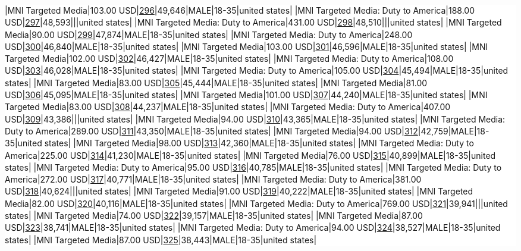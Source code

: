 |MNI Targeted Media|103.00 USD|[296](https://www.snap.com/political-ads/asset/59f5128ca984040e774b8a47b8abce5f965c14a2a94e8cc8157abbabd43a62a2?mediaType=mp4)|49,646|MALE|18-35|united states|
|MNI Targeted Media: Duty to America|188.00 USD|[297](https://www.snap.com/political-ads/asset/84181fac679989bffc81cbd1ffee807810960b2e588a9650bc5ebbea05ba9547?mediaType=jpeg)|48,593|||united states|
|MNI Targeted Media: Duty to America|431.00 USD|[298](https://www.snap.com/political-ads/asset/3a9b288da0bbeef80defc6282e596cb66bcd5620db61b90bda1f09779eaffbfa?mediaType=mp4)|48,510|||united states|
|MNI Targeted Media|90.00 USD|[299](https://www.snap.com/political-ads/asset/47679e4770a635f824c3c1862b0bbe32c98f90214bf7e5a4d8ba037e524aa15f?mediaType=mov)|47,874|MALE|18-35|united states|
|MNI Targeted Media: Duty to America|248.00 USD|[300](https://www.snap.com/political-ads/asset/c91465c3e5963f20b89eef9b7c93005907d9b791dd52cecc7f2e078861d8f2d1?mediaType=jpg)|46,840|MALE|18-35|united states|
|MNI Targeted Media|103.00 USD|[301](https://www.snap.com/political-ads/asset/59f5128ca984040e774b8a47b8abce5f965c14a2a94e8cc8157abbabd43a62a2?mediaType=mp4)|46,596|MALE|18-35|united states|
|MNI Targeted Media|102.00 USD|[302](https://www.snap.com/political-ads/asset/5280ced63adc1b46e378bc4c14148cb66d66988a15ca1db1396ee3b33e5f155d?mediaType=mp4)|46,427|MALE|18-35|united states|
|MNI Targeted Media: Duty to America|108.00 USD|[303](https://www.snap.com/political-ads/asset/47679e4770a635f824c3c1862b0bbe32c98f90214bf7e5a4d8ba037e524aa15f?mediaType=mov)|46,028|MALE|18-35|united states|
|MNI Targeted Media: Duty to America|105.00 USD|[304](https://www.snap.com/political-ads/asset/c91465c3e5963f20b89eef9b7c93005907d9b791dd52cecc7f2e078861d8f2d1?mediaType=jpg)|45,494|MALE|18-35|united states|
|MNI Targeted Media|83.00 USD|[305](https://www.snap.com/political-ads/asset/f565295826c15e914fbce02c76b81fd6af7748843d5cc82a9a8ca3c6bc3d3bfe?mediaType=mov)|45,444|MALE|18-35|united states|
|MNI Targeted Media|81.00 USD|[306](https://www.snap.com/political-ads/asset/e560381694e11beb93bcd07568b4b75c2dc5268abdd624a5dc48758d75135339?mediaType=mov)|45,095|MALE|18-35|united states|
|MNI Targeted Media|101.00 USD|[307](https://www.snap.com/political-ads/asset/0a0d6ababd155ff548eea450d42c914fa85b48ced3a4c9037984ecb7f0ce70d1?mediaType=mp4)|44,240|MALE|18-35|united states|
|MNI Targeted Media|83.00 USD|[308](https://www.snap.com/political-ads/asset/47679e4770a635f824c3c1862b0bbe32c98f90214bf7e5a4d8ba037e524aa15f?mediaType=mov)|44,237|MALE|18-35|united states|
|MNI Targeted Media: Duty to America|407.00 USD|[309](https://www.snap.com/political-ads/asset/df52ee6f310313fd8572720bb7f55a9f948d56a78eac2a924f76b966c4e713ca?mediaType=mp4)|43,386|||united states|
|MNI Targeted Media|94.00 USD|[310](https://www.snap.com/political-ads/asset/6374f221a3b7b25315236d9ffbe466faf5995805e6b7ecc40db34695f75052b3?mediaType=mp4)|43,365|MALE|18-35|united states|
|MNI Targeted Media: Duty to America|289.00 USD|[311](https://www.snap.com/political-ads/asset/8cd577f8f51dca96a3da41f97d7fca4663c97519307c3d1f276bdbdd9d06d02c?mediaType=jpeg)|43,350|MALE|18-35|united states|
|MNI Targeted Media|94.00 USD|[312](https://www.snap.com/political-ads/asset/6b31cabc6a31e95a373923372e161f90a3d40fb154771b6a0cee7b522be0f50e?mediaType=mp4)|42,759|MALE|18-35|united states|
|MNI Targeted Media|98.00 USD|[313](https://www.snap.com/political-ads/asset/0a0d6ababd155ff548eea450d42c914fa85b48ced3a4c9037984ecb7f0ce70d1?mediaType=mp4)|42,360|MALE|18-35|united states|
|MNI Targeted Media: Duty to America|225.00 USD|[314](https://www.snap.com/political-ads/asset/c91465c3e5963f20b89eef9b7c93005907d9b791dd52cecc7f2e078861d8f2d1?mediaType=jpg)|41,230|MALE|18-35|united states|
|MNI Targeted Media|76.00 USD|[315](https://www.snap.com/political-ads/asset/f565295826c15e914fbce02c76b81fd6af7748843d5cc82a9a8ca3c6bc3d3bfe?mediaType=mov)|40,899|MALE|18-35|united states|
|MNI Targeted Media: Duty to America|95.00 USD|[316](https://www.snap.com/political-ads/asset/e560381694e11beb93bcd07568b4b75c2dc5268abdd624a5dc48758d75135339?mediaType=mov)|40,785|MALE|18-35|united states|
|MNI Targeted Media: Duty to America|272.00 USD|[317](https://www.snap.com/political-ads/asset/918ac2a17f510e964cff0e626598ece7e95a2a2ca4778f92ed106c360ee834bf?mediaType=mp4)|40,771|MALE|18-35|united states|
|MNI Targeted Media: Duty to America|381.00 USD|[318](https://www.snap.com/political-ads/asset/13624a5e049b1f1a3800d2ca4cfaff247e41d515cfee058c942022e6a224d9bf?mediaType=mp4)|40,624|||united states|
|MNI Targeted Media|91.00 USD|[319](https://www.snap.com/political-ads/asset/38fd1e6f507e4e801c3437dfb5854b60dad1a8b80a4ad1478109e7027ad5e931?mediaType=mp4)|40,222|MALE|18-35|united states|
|MNI Targeted Media|82.00 USD|[320](https://www.snap.com/political-ads/asset/27d159eca7e774077604056232a18b13e11a11def6d51f3aed3e314abcf91233?mediaType=mp4)|40,116|MALE|18-35|united states|
|MNI Targeted Media: Duty to America|769.00 USD|[321](https://www.snap.com/political-ads/asset/e702d38640d1c9657599f5fe83d95dd75ff5058fd13aeaafe378ad9bcb293c2f?mediaType=jpg)|39,941|||united states|
|MNI Targeted Media|74.00 USD|[322](https://www.snap.com/political-ads/asset/c31783271bfd3fc16a0772ba7210997f3b5bce7afbff159ac4bb439b8fb8c1f6?mediaType=mp4)|39,157|MALE|18-35|united states|
|MNI Targeted Media|87.00 USD|[323](https://www.snap.com/political-ads/asset/6fbd7ffd5de0075a51f3dc4609a631178f851278af551742c3046cd0e213c533?mediaType=mp4)|38,741|MALE|18-35|united states|
|MNI Targeted Media: Duty to America|94.00 USD|[324](https://www.snap.com/political-ads/asset/47679e4770a635f824c3c1862b0bbe32c98f90214bf7e5a4d8ba037e524aa15f?mediaType=mov)|38,527|MALE|18-35|united states|
|MNI Targeted Media|87.00 USD|[325](https://www.snap.com/political-ads/asset/0a0d6ababd155ff548eea450d42c914fa85b48ced3a4c9037984ecb7f0ce70d1?mediaType=mp4)|38,443|MALE|18-35|united states|
